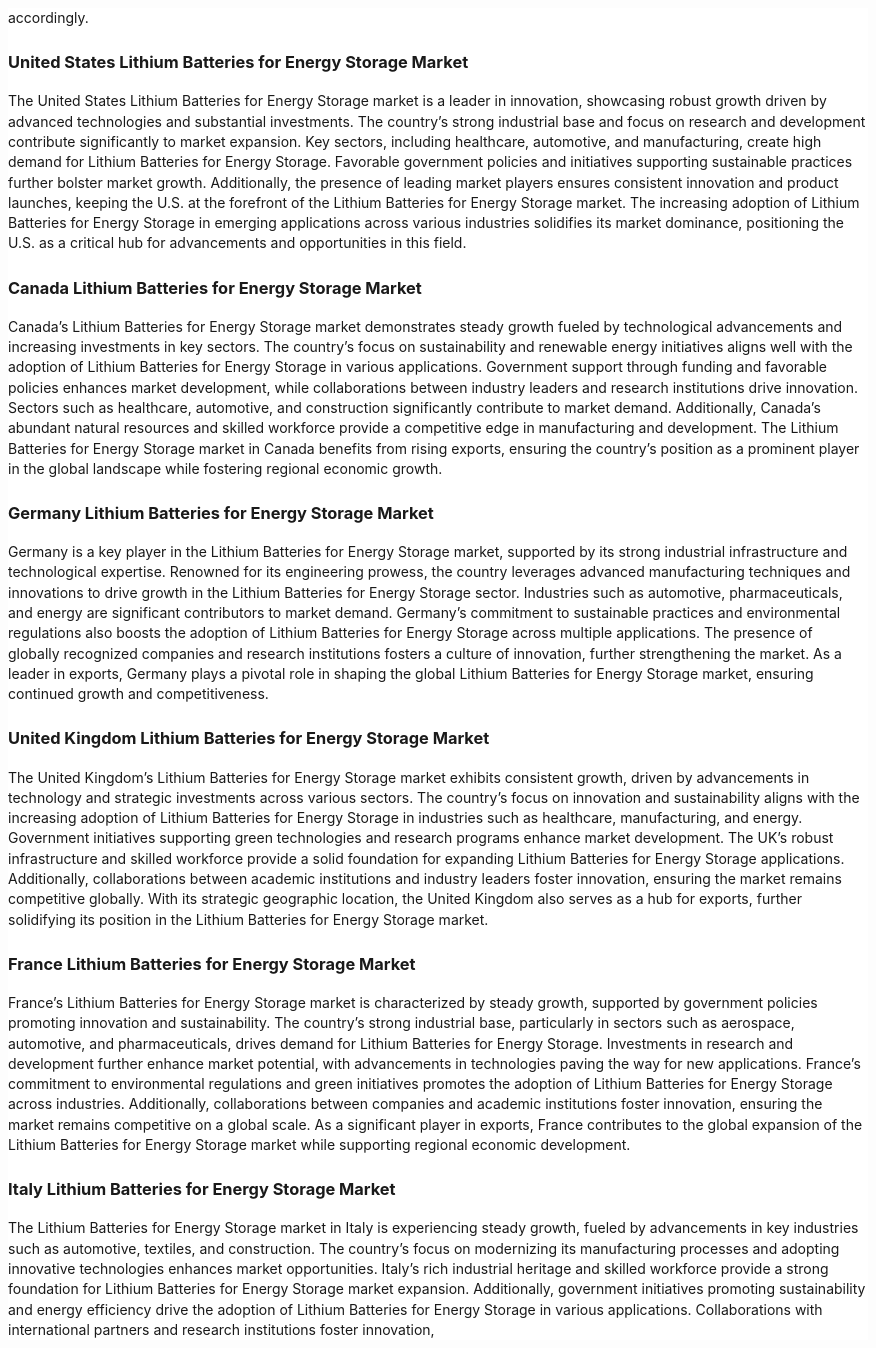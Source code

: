 accordingly.</p><h3>United States Lithium Batteries for Energy Storage Market</h3><p>The United States Lithium Batteries for Energy Storage market is a leader in innovation, showcasing robust growth driven by advanced technologies and substantial investments. The country&rsquo;s strong industrial base and focus on research and development contribute significantly to market expansion. Key sectors, including healthcare, automotive, and manufacturing, create high demand for Lithium Batteries for Energy Storage. Favorable government policies and initiatives supporting sustainable practices further bolster market growth. Additionally, the presence of leading market players ensures consistent innovation and product launches, keeping the U.S. at the forefront of the Lithium Batteries for Energy Storage market. The increasing adoption of Lithium Batteries for Energy Storage in emerging applications across various industries solidifies its market dominance, positioning the U.S. as a critical hub for advancements and opportunities in this field.</p><h3>Canada Lithium Batteries for Energy Storage Market</h3><p>Canada&rsquo;s Lithium Batteries for Energy Storage market demonstrates steady growth fueled by technological advancements and increasing investments in key sectors. The country&rsquo;s focus on sustainability and renewable energy initiatives aligns well with the adoption of Lithium Batteries for Energy Storage in various applications. Government support through funding and favorable policies enhances market development, while collaborations between industry leaders and research institutions drive innovation. Sectors such as healthcare, automotive, and construction significantly contribute to market demand. Additionally, Canada&rsquo;s abundant natural resources and skilled workforce provide a competitive edge in manufacturing and development. The Lithium Batteries for Energy Storage market in Canada benefits from rising exports, ensuring the country&rsquo;s position as a prominent player in the global landscape while fostering regional economic growth.</p><h3>Germany Lithium Batteries for Energy Storage Market</h3><p>Germany is a key player in the Lithium Batteries for Energy Storage market, supported by its strong industrial infrastructure and technological expertise. Renowned for its engineering prowess, the country leverages advanced manufacturing techniques and innovations to drive growth in the Lithium Batteries for Energy Storage sector. Industries such as automotive, pharmaceuticals, and energy are significant contributors to market demand. Germany&rsquo;s commitment to sustainable practices and environmental regulations also boosts the adoption of Lithium Batteries for Energy Storage across multiple applications. The presence of globally recognized companies and research institutions fosters a culture of innovation, further strengthening the market. As a leader in exports, Germany plays a pivotal role in shaping the global Lithium Batteries for Energy Storage market, ensuring continued growth and competitiveness.</p><h3>United Kingdom Lithium Batteries for Energy Storage Market</h3><p>The United Kingdom&rsquo;s Lithium Batteries for Energy Storage market exhibits consistent growth, driven by advancements in technology and strategic investments across various sectors. The country&rsquo;s focus on innovation and sustainability aligns with the increasing adoption of Lithium Batteries for Energy Storage in industries such as healthcare, manufacturing, and energy. Government initiatives supporting green technologies and research programs enhance market development. The UK&rsquo;s robust infrastructure and skilled workforce provide a solid foundation for expanding Lithium Batteries for Energy Storage applications. Additionally, collaborations between academic institutions and industry leaders foster innovation, ensuring the market remains competitive globally. With its strategic geographic location, the United Kingdom also serves as a hub for exports, further solidifying its position in the Lithium Batteries for Energy Storage market.</p><h3>France Lithium Batteries for Energy Storage Market</h3><p>France&rsquo;s Lithium Batteries for Energy Storage market is characterized by steady growth, supported by government policies promoting innovation and sustainability. The country&rsquo;s strong industrial base, particularly in sectors such as aerospace, automotive, and pharmaceuticals, drives demand for Lithium Batteries for Energy Storage. Investments in research and development further enhance market potential, with advancements in technologies paving the way for new applications. France&rsquo;s commitment to environmental regulations and green initiatives promotes the adoption of Lithium Batteries for Energy Storage across industries. Additionally, collaborations between companies and academic institutions foster innovation, ensuring the market remains competitive on a global scale. As a significant player in exports, France contributes to the global expansion of the Lithium Batteries for Energy Storage market while supporting regional economic development.</p><h3>Italy Lithium Batteries for Energy Storage Market</h3><p>The Lithium Batteries for Energy Storage market in Italy is experiencing steady growth, fueled by advancements in key industries such as automotive, textiles, and construction. The country&rsquo;s focus on modernizing its manufacturing processes and adopting innovative technologies enhances market opportunities. Italy&rsquo;s rich industrial heritage and skilled workforce provide a strong foundation for Lithium Batteries for Energy Storage market expansion. Additionally, government initiatives promoting sustainability and energy efficiency drive the adoption of Lithium Batteries for Energy Storage in various applications. Collaborations with international partners and research institutions foster innovation,